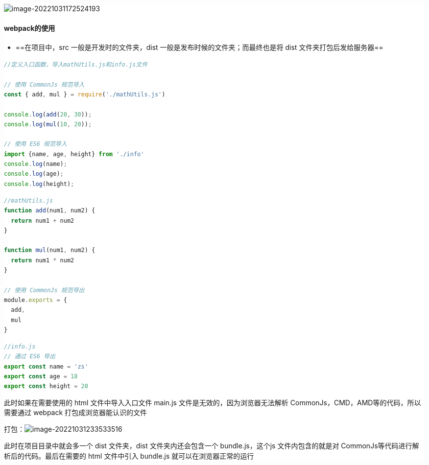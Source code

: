 ![image-20221031172524193](C:\Users\DuMer\AppData\Roaming\Typora\typora-user-images\image-20221031172524193.png)

#### webpack的使用

- ==在项目中，src 一般是开发时的文件夹，dist 一般是发布时候的文件夹；而最终也是将 dist 文件夹打包后发给服务器==

```js
//定义入口函数，导入mathUtils.js和info.js文件

// 使用 CommonJs 规范导入
const { add, mul } = require('./mathUtils.js')

console.log(add(20, 30));
console.log(mul(10, 20));

// 使用 ES6 规范导入
import {name, age, height} from './info'
console.log(name);
console.log(age);
console.log(height);
```

```js
//mathUtils.js
function add(num1, num2) {
  return num1 + num2
}

function mul(num1, num2) {
  return num1 * num2
}

// 使用 CommonJs 规范导出
module.exports = {
  add,
  mul
}
```

```js
//info.js
// 通过 ES6 导出
export const name = 'zs'
export const age = 18
export const height = 20
```

此时如果在需要使用的 html 文件中导入入口文件 main.js 文件是无效的，因为浏览器无法解析 CommonJs，CMD，AMD等的代码，所以需要通过 webpack 打包成浏览器能认识的文件

打包：![image-20221031233533516](C:\Users\DuMer\AppData\Roaming\Typora\typora-user-images\image-20221031233533516.png)

此时在项目目录中就会多一个 dist 文件夹，dist 文件夹内还会包含一个 bundle.js，这个js 文件内包含的就是对 CommonJs等代码进行解析后的代码。最后在需要的 html 文件中引入 bundle.js 就可以在浏览器正常的运行
